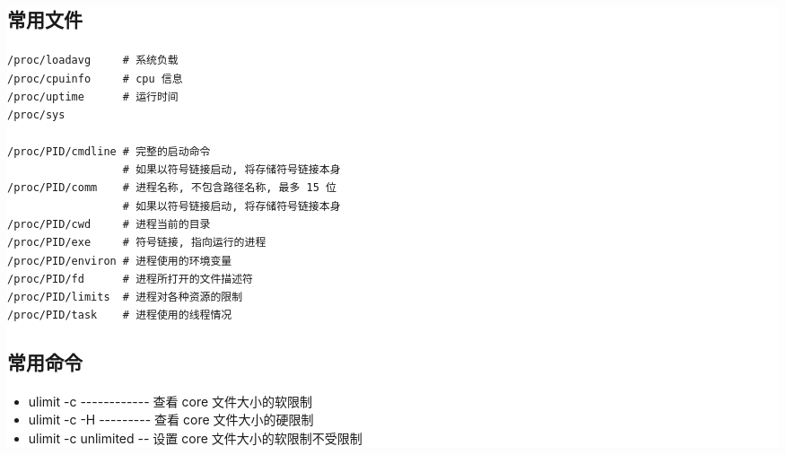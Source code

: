 ## 常用文件
```
/proc/loadavg     # 系统负载
/proc/cpuinfo     # cpu 信息
/proc/uptime      # 运行时间
/proc/sys

/proc/PID/cmdline # 完整的启动命令
                  # 如果以符号链接启动, 将存储符号链接本身
/proc/PID/comm    # 进程名称, 不包含路径名称, 最多 15 位
                  # 如果以符号链接启动, 将存储符号链接本身
/proc/PID/cwd     # 进程当前的目录
/proc/PID/exe     # 符号链接, 指向运行的进程
/proc/PID/environ # 进程使用的环境变量
/proc/PID/fd      # 进程所打开的文件描述符
/proc/PID/limits  # 进程对各种资源的限制
/proc/PID/task    # 进程使用的线程情况
```

## 常用命令
```
```
* ulimit -c ------------ 查看 core 文件大小的软限制
* ulimit -c -H --------- 查看 core 文件大小的硬限制
* ulimit -c unlimited -- 设置 core 文件大小的软限制不受限制

